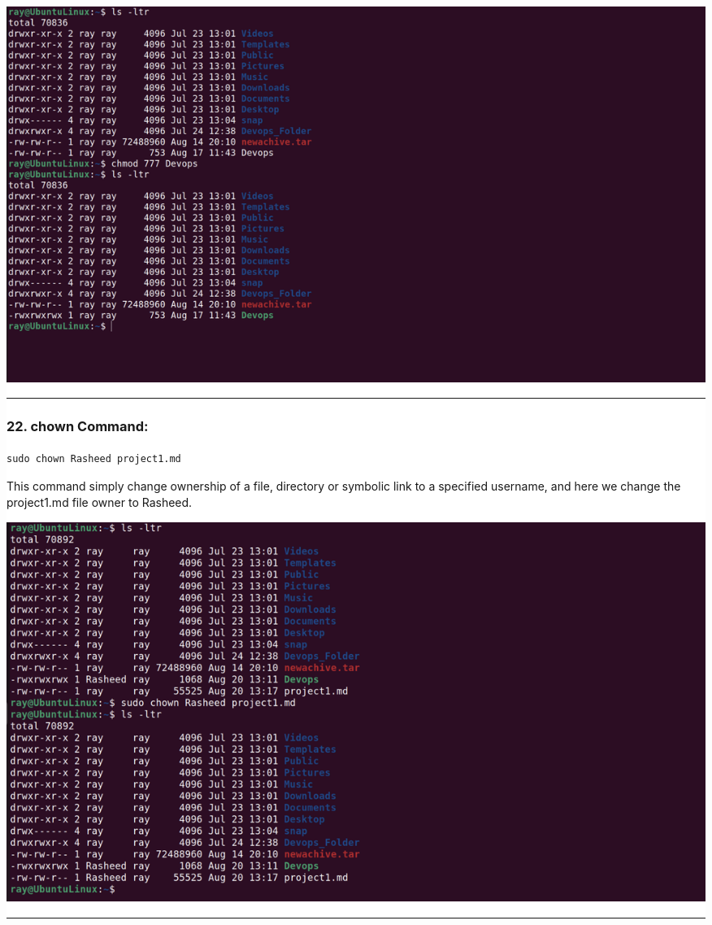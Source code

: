 ![chmod](images/chmod.png)

---
### 22. chown Command:

`sudo chown Rasheed project1.md`

This command simply change ownership of a file, directory or symbolic link to a specified username, and here we change the project1.md file owner to Rasheed. 

![chown](images/chown.png)

---